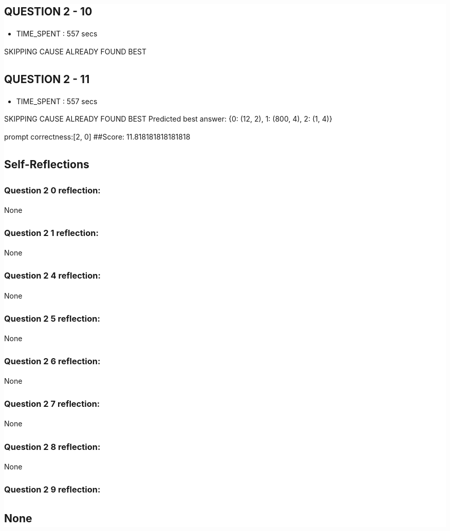 

## QUESTION 2 - 10 
- TIME_SPENT : 557 secs

SKIPPING CAUSE ALREADY FOUND BEST



## QUESTION 2 - 11 
- TIME_SPENT : 557 secs

SKIPPING CAUSE ALREADY FOUND BEST
Predicted best answer: {0: (12, 2), 1: (800, 4), 2: (1, 4)}

prompt correctness:[2, 0]
##Score: 11.818181818181818

## Self-Reflections

### Question 2 0 reflection:
None
### Question 2 1 reflection:
None
### Question 2 4 reflection:
None
### Question 2 5 reflection:
None
### Question 2 6 reflection:
None
### Question 2 7 reflection:
None
### Question 2 8 reflection:
None
### Question 2 9 reflection:
None
---
